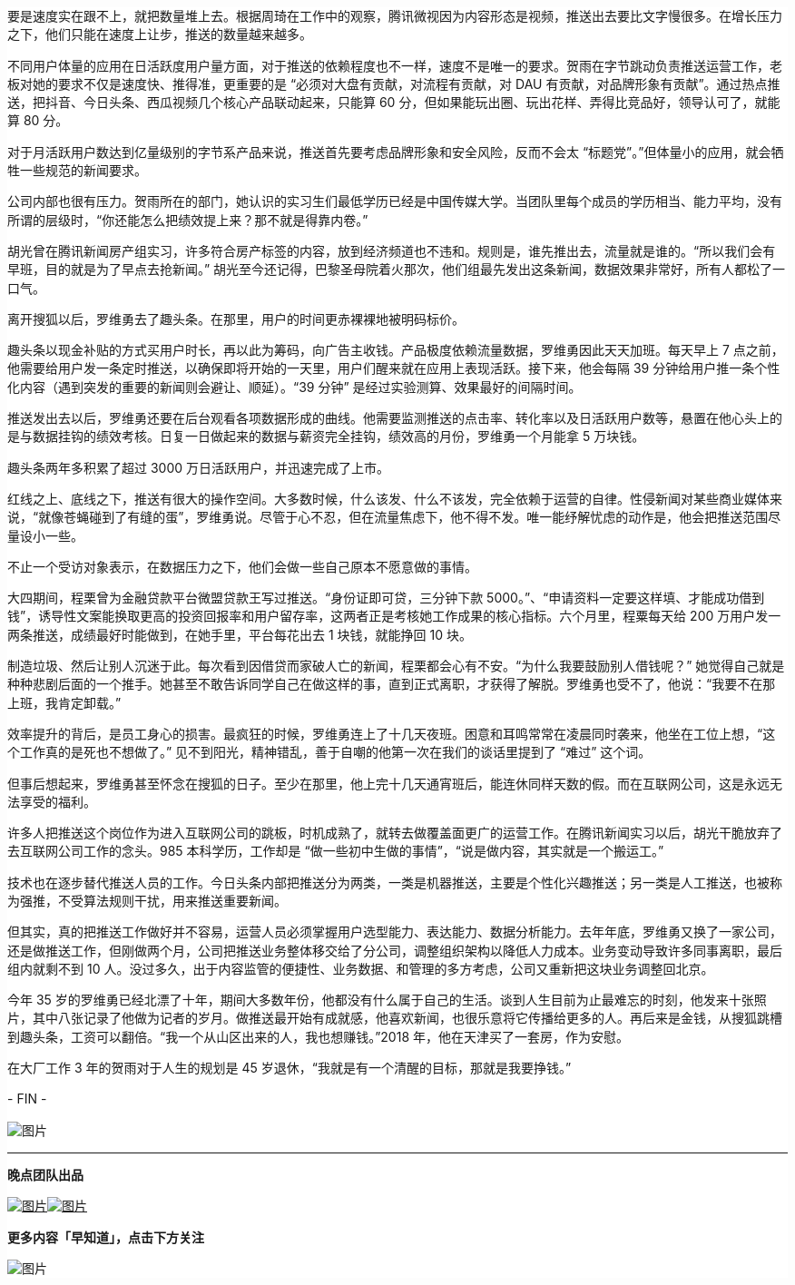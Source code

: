 要是速度实在跟不上，就把数量堆上去。根据周琦在工作中的观察，腾讯微视因为内容形态是视频，推送出去要比文字慢很多。在增长压力之下，他们只能在速度上让步，推送的数量越来越多。

不同用户体量的应用在日活跃度用户量方面，对于推送的依赖程度也不一样，速度不是唯一的要求。贺雨在字节跳动负责推送运营工作，老板对她的要求不仅是速度快、推得准，更重要的是 “必须对大盘有贡献，对流程有贡献，对 DAU 有贡献，对品牌形象有贡献”。通过热点推送，把抖音、今日头条、西瓜视频几个核心产品联动起来，只能算 60 分，但如果能玩出圈、玩出花样、弄得比竞品好，领导认可了，就能算 80 分。

对于月活跃用户数达到亿量级别的字节系产品来说，推送首先要考虑品牌形象和安全风险，反而不会太 “标题党”。”但体量小的应用，就会牺牲一些规范的新闻要求。

公司内部也很有压力。贺雨所在的部门，她认识的实习生们最低学历已经是中国传媒大学。当团队里每个成员的学历相当、能力平均，没有所谓的层级时，“你还能怎么把绩效提上来？那不就是得靠内卷。”

胡光曾在腾讯新闻房产组实习，许多符合房产标签的内容，放到经济频道也不违和。规则是，谁先推出去，流量就是谁的。“所以我们会有早班，目的就是为了早点去抢新闻。” 胡光至今还记得，巴黎圣母院着火那次，他们组最先发出这条新闻，数据效果非常好，所有人都松了一口气。

离开搜狐以后，罗维勇去了趣头条。在那里，用户的时间更赤裸裸地被明码标价。

趣头条以现金补贴的方式买用户时长，再以此为筹码，向广告主收钱。产品极度依赖流量数据，罗维勇因此天天加班。每天早上 7 点之前，他需要给用户发一条定时推送，以确保即将开始的一天里，用户们醒来就在应用上表现活跃。接下来，他会每隔 39 分钟给用户推一条个性化内容（遇到突发的重要的新闻则会避让、顺延）。“39 分钟” 是经过实验测算、效果最好的间隔时间。

推送发出去以后，罗维勇还要在后台观看各项数据形成的曲线。他需要监测推送的点击率、转化率以及日活跃用户数等，悬置在他心头上的是与数据挂钩的绩效考核。日复一日做起来的数据与薪资完全挂钩，绩效高的月份，罗维勇一个月能拿 5 万块钱。

趣头条两年多积累了超过 3000 万日活跃用户，并迅速完成了上市。

红线之上、底线之下，推送有很大的操作空间。大多数时候，什么该发、什么不该发，完全依赖于运营的自律。性侵新闻对某些商业媒体来说，“就像苍蝇碰到了有缝的蛋”，罗维勇说。尽管于心不忍，但在流量焦虑下，他不得不发。唯一能纾解忧虑的动作是，他会把推送范围尽量设小一些。

不止一个受访对象表示，在数据压力之下，他们会做一些自己原本不愿意做的事情。

大四期间，程栗曾为金融贷款平台微盟贷款王写过推送。“身份证即可贷，三分钟下款 5000。”、“申请资料一定要这样填、才能成功借到钱”，诱导性文案能换取更高的投资回报率和用户留存率，这两者正是考核她工作成果的核心指标。六个月里，程粟每天给 200 万用户发一两条推送，成绩最好时能做到，在她手里，平台每花出去 1 块钱，就能挣回 10 块。

制造垃圾、然后让别人沉迷于此。每次看到因借贷而家破人亡的新闻，程栗都会心有不安。“为什么我要鼓励别人借钱呢？” 她觉得自己就是种种悲剧后面的一个推手。她甚至不敢告诉同学自己在做这样的事，直到正式离职，才获得了解脱。罗维勇也受不了，他说：“我要不在那上班，我肯定卸载。”

效率提升的背后，是员工身心的损害。最疯狂的时候，罗维勇连上了十几天夜班。困意和耳鸣常常在凌晨同时袭来，他坐在工位上想，“这个工作真的是死也不想做了。” 见不到阳光，精神错乱，善于自嘲的他第一次在我们的谈话里提到了 “难过” 这个词。 

但事后想起来，罗维勇甚至怀念在搜狐的日子。至少在那里，他上完十几天通宵班后，能连休同样天数的假。而在互联网公司，这是永远无法享受的福利。

许多人把推送这个岗位作为进入互联网公司的跳板，时机成熟了，就转去做覆盖面更广的运营工作。在腾讯新闻实习以后，胡光干脆放弃了去互联网公司工作的念头。985 本科学历，工作却是 “做一些初中生做的事情”，“说是做内容，其实就是一个搬运工。” 

技术也在逐步替代推送人员的工作。今日头条内部把推送分为两类，一类是机器推送，主要是个性化兴趣推送；另一类是人工推送，也被称为强推，不受算法规则干扰，用来推送重要新闻。

但其实，真的把推送工作做好并不容易，运营人员必须掌握用户选型能力、表达能力、数据分析能力。去年年底，罗维勇又换了一家公司，还是做推送工作，但刚做两个月，公司把推送业务整体移交给了分公司，调整组织架构以降低人力成本。业务变动导致许多同事离职，最后组内就剩不到 10 人。没过多久，出于内容监管的便捷性、业务数据、和管理的多方考虑，公司又重新把这块业务调整回北京。

今年 35 岁的罗维勇已经北漂了十年，期间大多数年份，他都没有什么属于自己的生活。谈到人生目前为止最难忘的时刻，他发来十张照片，其中八张记录了他做为记者的岁月。做推送最开始有成就感，他喜欢新闻，也很乐意将它传播给更多的人。再后来是金钱，从搜狐跳槽到趣头条，工资可以翻倍。“我一个从山区出来的人，我也想赚钱。”2018 年，他在天津买了一套房，作为安慰。

在大厂工作 3 年的贺雨对于人生的规划是 45 岁退休，“我就是有一个清醒的目标，那就是我要挣钱。”

\- FIN -

![图片](https://mmbiz.qpic.cn/mmbiz_jpg/VWpZENjIo5uDzdZkjzo3YiaKTI2utmZOiahiclyITATiaW8DbwS2QiaLcD7BicXTBuFAUk3ryvtwp0yCzibufGOUkf44Q/640?wx_fmt=jpeg&wxfrom=5&wx_lazy=1&wx_co=1)

___

**晚点团队出品**

[![图片](https://mmbiz.qpic.cn/mmbiz_jpg/VWpZENjIo5uDzdZkjzo3YiaKTI2utmZOiaibuz8YeTsiaHEDDqibYyX6LT1mZIyml2IFpsHSteA7RXzhDPdQ0h13NTQ/640?wx_fmt=jpeg&wxfrom=5&wx_lazy=1&wx_co=1)](http://mp.weixin.qq.com/s?__biz=MzU3Mjk1OTQ0Ng==&mid=2247488606&idx=1&sn=bae2fa1bceaa26d9f0b20a6bf29adb72&chksm=fcc9abe7cbbe22f1d92ef055c21c93a4ffa8bb80175180859809f1316c4279419ca9e6210a97&scene=21#wechat_redirect)[![图片](https://mmbiz.qpic.cn/mmbiz_jpg/VWpZENjIo5u66GQzFfkXLlTxtbepZqHwtbChPno6dq05CEmStEX1wZudK7ica8eKVlBpib7LECYbCic5XyacekOyg/640?wx_fmt=jpeg&wxfrom=5&wx_lazy=1&wx_co=1)](http://mp.weixin.qq.com/s?__biz=MzU3Mjk1OTQ0Ng==&mid=2247488586&idx=1&sn=85225f4d4b71348596b05d79e844ea75&chksm=fcc9abf3cbbe22e519d322433ce0ed61cc574a9c8e316649ebebaa47b0ef3ee6172761a2a77e&scene=21#wechat_redirect)

**更多内容「早知道」，点击下方关注**

![图片](https://mmbiz.qpic.cn/mmbiz_jpg/VWpZENjIo5s62wJBPKlDpwDDZpq1yj6FUN3Gmc9nYCHeVZur5mjRDaicwhAoKB3sPJ6IpfZ2uMGTj44ic1wjE8RQ/640?wx_fmt=jpeg&wxfrom=5&wx_lazy=1&wx_co=1)
